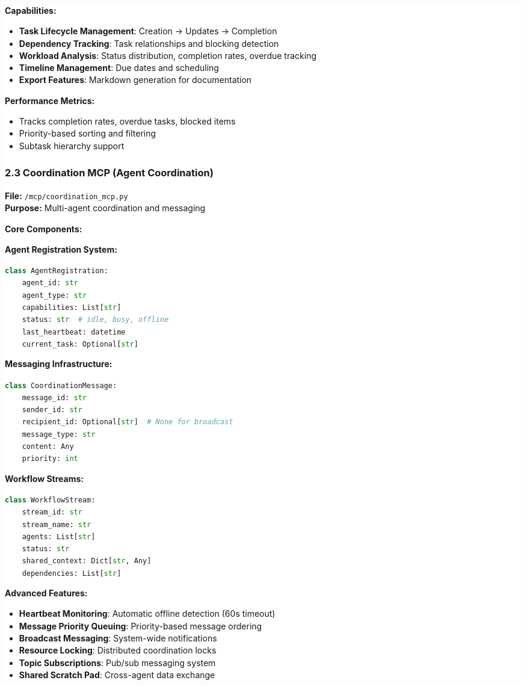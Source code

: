 **Capabilities:**
- **Task Lifecycle Management**: Creation → Updates → Completion
- **Dependency Tracking**: Task relationships and blocking detection
- **Workload Analysis**: Status distribution, completion rates, overdue tracking
- **Timeline Management**: Due dates and scheduling
- **Export Features**: Markdown generation for documentation

**Performance Metrics:**
- Tracks completion rates, overdue tasks, blocked items
- Priority-based sorting and filtering
- Subtask hierarchy support

### 2.3 Coordination MCP (Agent Coordination)
**File:** `/mcp/coordination_mcp.py`  
**Purpose:** Multi-agent coordination and messaging

**Core Components:**

**Agent Registration System:**
```python
class AgentRegistration:
    agent_id: str
    agent_type: str
    capabilities: List[str]
    status: str  # idle, busy, offline
    last_heartbeat: datetime
    current_task: Optional[str]
```

**Messaging Infrastructure:**
```python
class CoordinationMessage:
    message_id: str
    sender_id: str
    recipient_id: Optional[str]  # None for broadcast
    message_type: str
    content: Any
    priority: int
```

**Workflow Streams:**
```python
class WorkflowStream:
    stream_id: str
    stream_name: str
    agents: List[str]
    status: str
    shared_context: Dict[str, Any]
    dependencies: List[str]
```

**Advanced Features:**
- **Heartbeat Monitoring**: Automatic offline detection (60s timeout)
- **Message Priority Queuing**: Priority-based message ordering
- **Broadcast Messaging**: System-wide notifications
- **Resource Locking**: Distributed coordination locks
- **Topic Subscriptions**: Pub/sub messaging system
- **Shared Scratch Pad**: Cross-agent data exchange

